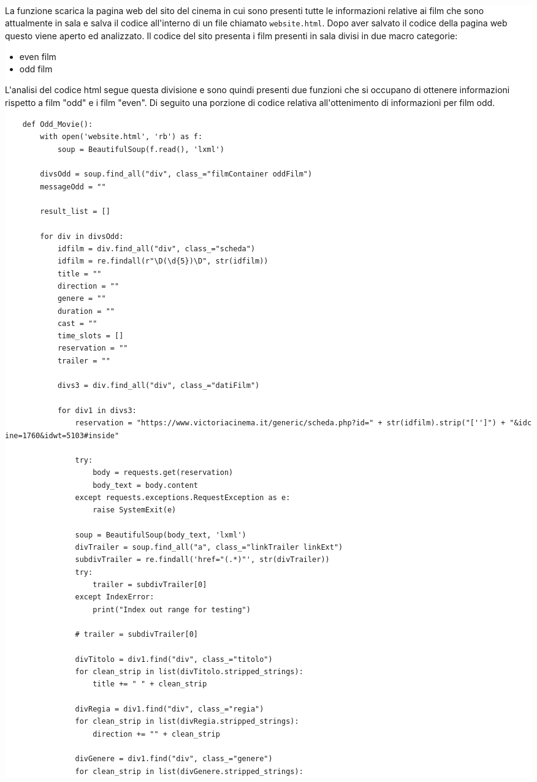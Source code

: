 La funzione scarica la pagina web del sito del cinema in cui sono presenti tutte le informazioni relative ai film che sono attualmente in sala e salva il codice all'interno di un file chiamato `website.html`. Dopo aver salvato il codice della pagina web questo viene aperto ed analizzato. Il codice del sito presenta i film presenti in sala divisi in due macro categorie: 
- even film
- odd film

L'analisi del codice html segue questa divisione e sono quindi presenti due funzioni che si occupano di ottenere informazioni rispetto a film "odd" e i film "even". Di seguito una porzione di codice relativa all'ottenimento di informazioni per film odd.

```
    def Odd_Movie():
        with open('website.html', 'rb') as f:
            soup = BeautifulSoup(f.read(), 'lxml')

        divsOdd = soup.find_all("div", class_="filmContainer oddFilm")
        messageOdd = ""

        result_list = []

        for div in divsOdd:
            idfilm = div.find_all("div", class_="scheda")
            idfilm = re.findall(r"\D(\d{5})\D", str(idfilm))
            title = ""
            direction = ""
            genere = ""
            duration = ""
            cast = ""
            time_slots = []
            reservation = ""
            trailer = ""

            divs3 = div.find_all("div", class_="datiFilm")

            for div1 in divs3:
                reservation = "https://www.victoriacinema.it/generic/scheda.php?id=" + str(idfilm).strip("['']") + "&idcine=1760&idwt=5103#inside"

                try:
                    body = requests.get(reservation)
                    body_text = body.content
                except requests.exceptions.RequestException as e:
                    raise SystemExit(e)

                soup = BeautifulSoup(body_text, 'lxml')
                divTrailer = soup.find_all("a", class_="linkTrailer linkExt")
                subdivTrailer = re.findall('href="(.*)"', str(divTrailer))
                try:
                    trailer = subdivTrailer[0]
                except IndexError:
                    print("Index out range for testing")

                # trailer = subdivTrailer[0]

                divTitolo = div1.find("div", class_="titolo")
                for clean_strip in list(divTitolo.stripped_strings):
                    title += " " + clean_strip

                divRegia = div1.find("div", class_="regia")
                for clean_strip in list(divRegia.stripped_strings):
                    direction += "" + clean_strip

                divGenere = div1.find("div", class_="genere")
                for clean_strip in list(divGenere.stripped_strings):
```